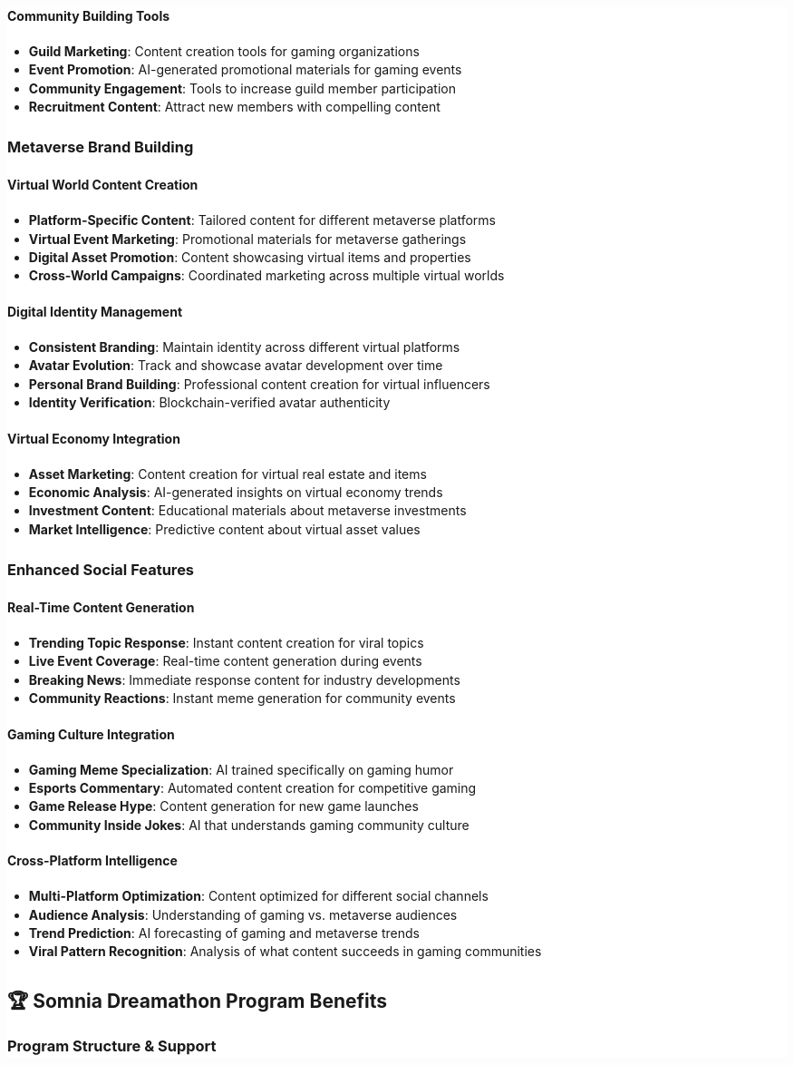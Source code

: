 #### Community Building Tools
- **Guild Marketing**: Content creation tools for gaming organizations
- **Event Promotion**: AI-generated promotional materials for gaming events
- **Community Engagement**: Tools to increase guild member participation
- **Recruitment Content**: Attract new members with compelling content

### Metaverse Brand Building

#### Virtual World Content Creation
- **Platform-Specific Content**: Tailored content for different metaverse platforms
- **Virtual Event Marketing**: Promotional materials for metaverse gatherings
- **Digital Asset Promotion**: Content showcasing virtual items and properties
- **Cross-World Campaigns**: Coordinated marketing across multiple virtual worlds

#### Digital Identity Management
- **Consistent Branding**: Maintain identity across different virtual platforms
- **Avatar Evolution**: Track and showcase avatar development over time
- **Personal Brand Building**: Professional content creation for virtual influencers
- **Identity Verification**: Blockchain-verified avatar authenticity

#### Virtual Economy Integration
- **Asset Marketing**: Content creation for virtual real estate and items
- **Economic Analysis**: AI-generated insights on virtual economy trends
- **Investment Content**: Educational materials about metaverse investments
- **Market Intelligence**: Predictive content about virtual asset values

### Enhanced Social Features

#### Real-Time Content Generation
- **Trending Topic Response**: Instant content creation for viral topics
- **Live Event Coverage**: Real-time content generation during events
- **Breaking News**: Immediate response content for industry developments
- **Community Reactions**: Instant meme generation for community events

#### Gaming Culture Integration
- **Gaming Meme Specialization**: AI trained specifically on gaming humor
- **Esports Commentary**: Automated content creation for competitive gaming
- **Game Release Hype**: Content generation for new game launches
- **Community Inside Jokes**: AI that understands gaming community culture

#### Cross-Platform Intelligence
- **Multi-Platform Optimization**: Content optimized for different social channels
- **Audience Analysis**: Understanding of gaming vs. metaverse audiences
- **Trend Prediction**: AI forecasting of gaming and metaverse trends
- **Viral Pattern Recognition**: Analysis of what content succeeds in gaming communities

## 🏆 Somnia Dreamathon Program Benefits

### Program Structure & Support

